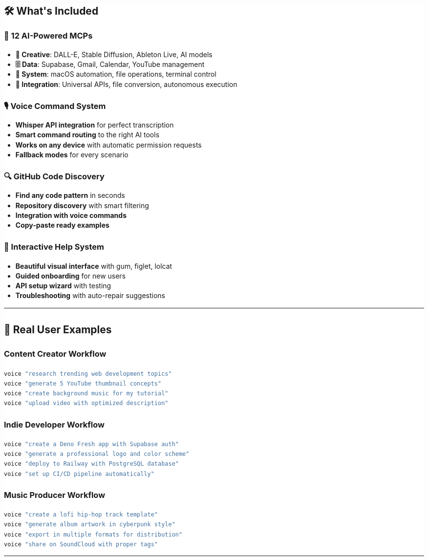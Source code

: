 
## 🛠️ **What's Included**

### **🎯 12 AI-Powered MCPs**
- **🎨 Creative**: DALL-E, Stable Diffusion, Ableton Live, AI models
- **🗄️ Data**: Supabase, Gmail, Calendar, YouTube management  
- **🔧 System**: macOS automation, file operations, terminal control
- **🔗 Integration**: Universal APIs, file conversion, autonomous execution

### **🎙️ Voice Command System**
- **Whisper API integration** for perfect transcription
- **Smart command routing** to the right AI tools
- **Works on any device** with automatic permission requests
- **Fallback modes** for every scenario

### **🔍 GitHub Code Discovery**
- **Find any code pattern** in seconds
- **Repository discovery** with smart filtering
- **Integration with voice commands**
- **Copy-paste ready examples**

### **🤖 Interactive Help System**
- **Beautiful visual interface** with gum, figlet, lolcat
- **Guided onboarding** for new users
- **API setup wizard** with testing
- **Troubleshooting** with auto-repair suggestions

---

## 🌟 **Real User Examples**

### **Content Creator Workflow**
```bash
voice "research trending web development topics"
voice "generate 5 YouTube thumbnail concepts"  
voice "create background music for my tutorial"
voice "upload video with optimized description"
```

### **Indie Developer Workflow**  
```bash
voice "create a Deno Fresh app with Supabase auth"
voice "generate a professional logo and color scheme"
voice "deploy to Railway with PostgreSQL database"
voice "set up CI/CD pipeline automatically"
```

### **Music Producer Workflow**
```bash
voice "create a lofi hip-hop track template"
voice "generate album artwork in cyberpunk style"
voice "export in multiple formats for distribution"
voice "share on SoundCloud with proper tags"
```

---